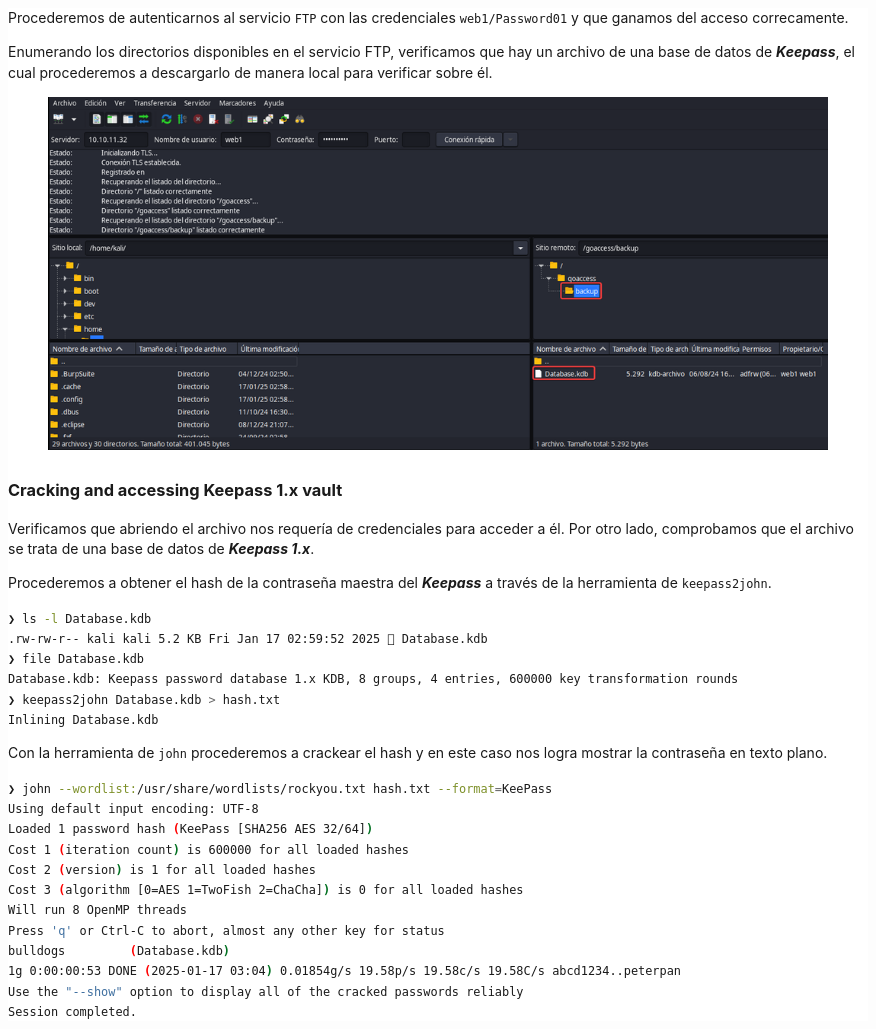 Procederemos de autenticarnos al servicio `FTP` con las credenciales `web1/Password01` y que ganamos del acceso correcamente.

Enumerando los directorios disponibles en el servicio FTP, verificamos que hay un archivo de una base de datos de _**Keepass**_, el cual procederemos a descargarlo de manera local para verificar sobre él.

<figure><img src="../../../../.gitbook/assets/imagen (83).png" alt=""><figcaption></figcaption></figure>

### Cracking and accessing Keepass 1.x vault

Verificamos que abriendo el archivo nos requería de credenciales para acceder a él. Por otro lado, comprobamos que el archivo se trata de una base de datos de _**Keepass 1.x**_.

Procederemos a obtener el hash de la contraseña maestra del _**Keepass**_ a través de la herramienta de `keepass2john`.

```bash
❯ ls -l Database.kdb
.rw-rw-r-- kali kali 5.2 KB Fri Jan 17 02:59:52 2025  Database.kdb
❯ file Database.kdb
Database.kdb: Keepass password database 1.x KDB, 8 groups, 4 entries, 600000 key transformation rounds
❯ keepass2john Database.kdb > hash.txt
Inlining Database.kdb
```

Con la herramienta de `john` procederemos a crackear el hash y en este caso nos logra mostrar la contraseña en texto plano.

```bash
❯ john --wordlist:/usr/share/wordlists/rockyou.txt hash.txt --format=KeePass
Using default input encoding: UTF-8
Loaded 1 password hash (KeePass [SHA256 AES 32/64])
Cost 1 (iteration count) is 600000 for all loaded hashes
Cost 2 (version) is 1 for all loaded hashes
Cost 3 (algorithm [0=AES 1=TwoFish 2=ChaCha]) is 0 for all loaded hashes
Will run 8 OpenMP threads
Press 'q' or Ctrl-C to abort, almost any other key for status
bulldogs         (Database.kdb)     
1g 0:00:00:53 DONE (2025-01-17 03:04) 0.01854g/s 19.58p/s 19.58c/s 19.58C/s abcd1234..peterpan
Use the "--show" option to display all of the cracked passwords reliably
Session completed.
```

